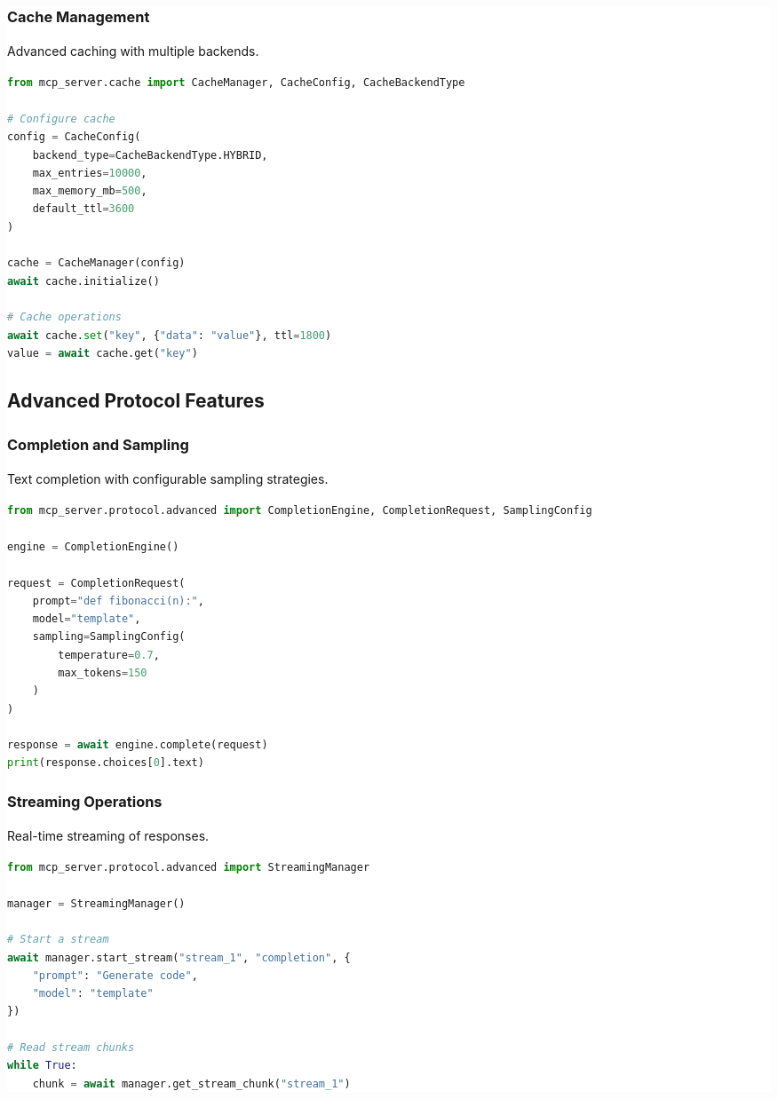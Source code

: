 ### Cache Management

Advanced caching with multiple backends.

```python
from mcp_server.cache import CacheManager, CacheConfig, CacheBackendType

# Configure cache
config = CacheConfig(
    backend_type=CacheBackendType.HYBRID,
    max_entries=10000,
    max_memory_mb=500,
    default_ttl=3600
)

cache = CacheManager(config)
await cache.initialize()

# Cache operations
await cache.set("key", {"data": "value"}, ttl=1800)
value = await cache.get("key")
```

## Advanced Protocol Features

### Completion and Sampling

Text completion with configurable sampling strategies.

```python
from mcp_server.protocol.advanced import CompletionEngine, CompletionRequest, SamplingConfig

engine = CompletionEngine()

request = CompletionRequest(
    prompt="def fibonacci(n):",
    model="template",
    sampling=SamplingConfig(
        temperature=0.7,
        max_tokens=150
    )
)

response = await engine.complete(request)
print(response.choices[0].text)
```

### Streaming Operations

Real-time streaming of responses.

```python
from mcp_server.protocol.advanced import StreamingManager

manager = StreamingManager()

# Start a stream
await manager.start_stream("stream_1", "completion", {
    "prompt": "Generate code",
    "model": "template"
})

# Read stream chunks
while True:
    chunk = await manager.get_stream_chunk("stream_1")
```